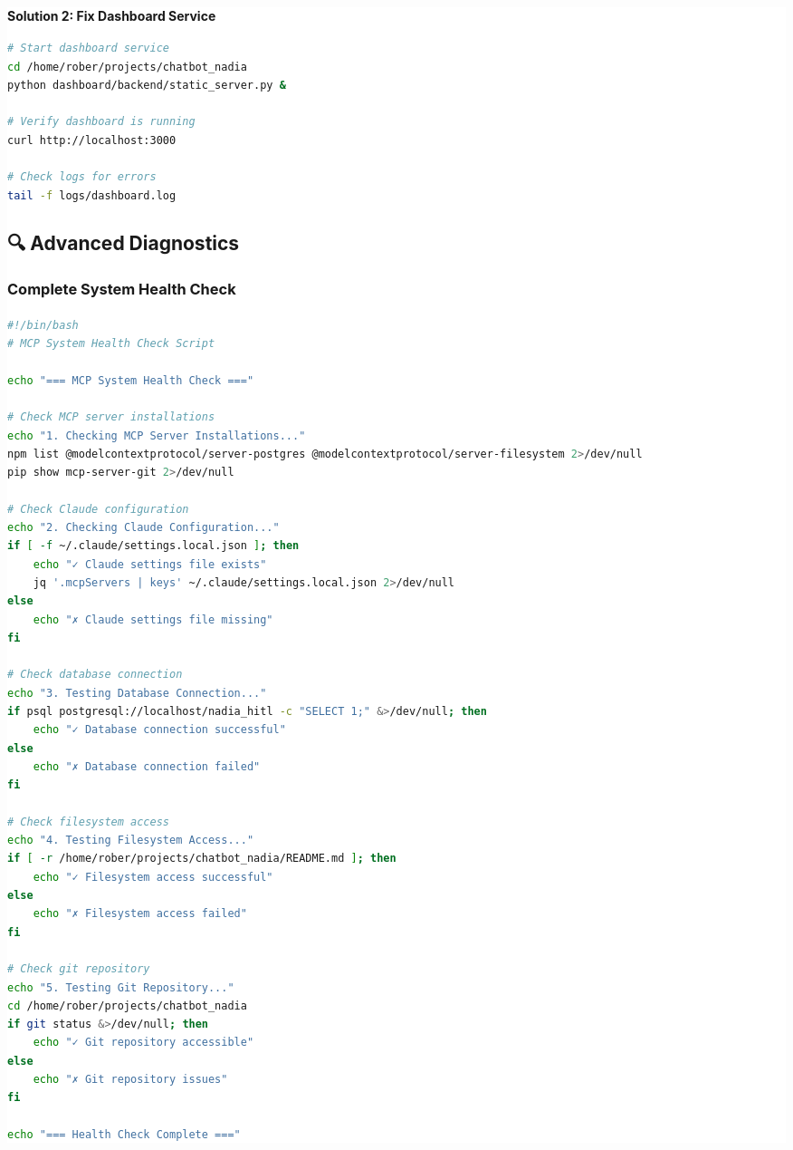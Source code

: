 **Solution 2: Fix Dashboard Service**
```bash
# Start dashboard service
cd /home/rober/projects/chatbot_nadia
python dashboard/backend/static_server.py &

# Verify dashboard is running
curl http://localhost:3000

# Check logs for errors
tail -f logs/dashboard.log
```

## 🔍 Advanced Diagnostics

### **Complete System Health Check**

```bash
#!/bin/bash
# MCP System Health Check Script

echo "=== MCP System Health Check ==="

# Check MCP server installations
echo "1. Checking MCP Server Installations..."
npm list @modelcontextprotocol/server-postgres @modelcontextprotocol/server-filesystem 2>/dev/null
pip show mcp-server-git 2>/dev/null

# Check Claude configuration
echo "2. Checking Claude Configuration..."
if [ -f ~/.claude/settings.local.json ]; then
    echo "✓ Claude settings file exists"
    jq '.mcpServers | keys' ~/.claude/settings.local.json 2>/dev/null
else
    echo "✗ Claude settings file missing"
fi

# Check database connection
echo "3. Testing Database Connection..."
if psql postgresql://localhost/nadia_hitl -c "SELECT 1;" &>/dev/null; then
    echo "✓ Database connection successful"
else
    echo "✗ Database connection failed"
fi

# Check filesystem access
echo "4. Testing Filesystem Access..."
if [ -r /home/rober/projects/chatbot_nadia/README.md ]; then
    echo "✓ Filesystem access successful"
else
    echo "✗ Filesystem access failed"
fi

# Check git repository
echo "5. Testing Git Repository..."
cd /home/rober/projects/chatbot_nadia
if git status &>/dev/null; then
    echo "✓ Git repository accessible"
else
    echo "✗ Git repository issues"
fi

echo "=== Health Check Complete ==="
```